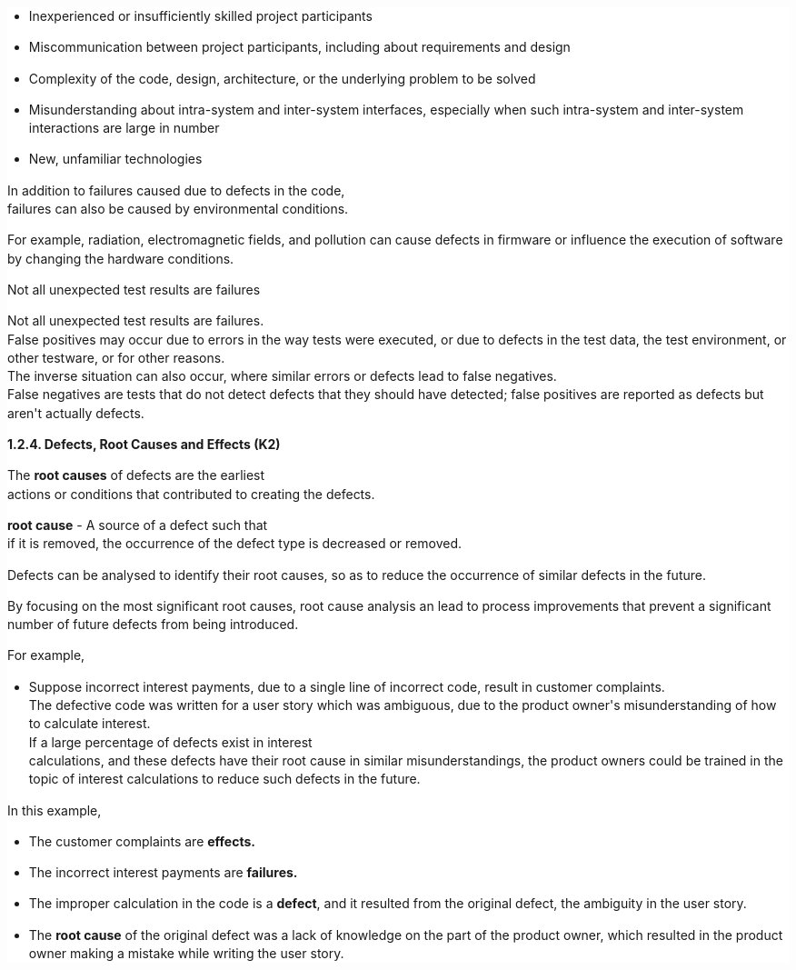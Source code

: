 - Inexperienced or insufficiently skilled project participants

- Miscommunication between project participants, including about requirements and design

- Complexity of the code, design, architecture, or the underlying problem to be solved

- Misunderstanding about intra-system and inter-system interfaces, especially when such intra-system and inter-system interactions are large in number

- New, unfamiliar technologies

In addition to failures caused due to defects in the code,  
failures can also be caused by environmental conditions.

For example, radiation, electromagnetic fields, and pollution can cause defects in firmware or influence the execution of software by changing the hardware conditions.

Not all unexpected test results are failures

Not all unexpected test results are failures.  
False positives may occur due to errors in the way tests were executed, or due to defects in the test data, the test environment, or other testware, or for other reasons.  
The inverse situation can also occur, where similar errors or defects lead to false negatives.  
False negatives are tests that do not detect defects that they should have detected; false positives are reported as defects but aren't actually defects.

**1.2.4. Defects, Root Causes and Effects (K2)**

The **root causes** of defects are the earliest  
actions or conditions that contributed to creating the defects.

**root cause** - A source of a defect such that  
if it is removed, the occurrence of the defect type is decreased or removed.

Defects can be analysed to identify their root causes, so as to reduce the occurrence of similar defects in the future.

By focusing on the most significant root causes, root cause analysis an lead to process improvements that prevent a significant number of future defects from being introduced.

For example,

- Suppose incorrect interest payments, due to a single line of incorrect code, result in customer complaints.  
    The defective code was written for a user story which was ambiguous, due to the product owner's misunderstanding of how to calculate interest.  
    If a large percentage of defects exist in interest  
    calculations, and these defects have their root cause in similar misunderstandings, the product owners could be trained in the topic of interest calculations to reduce such defects in the future.

In this example,

- The customer complaints are **effects.**

- The incorrect interest payments are **failures.**

- The improper calculation in the code is a **defect**, and it resulted from the original defect, the ambiguity in the user story.

- The **root cause** of the original defect was a lack of knowledge on the part of the product owner, which resulted in the product owner making a mistake while writing the user story.
